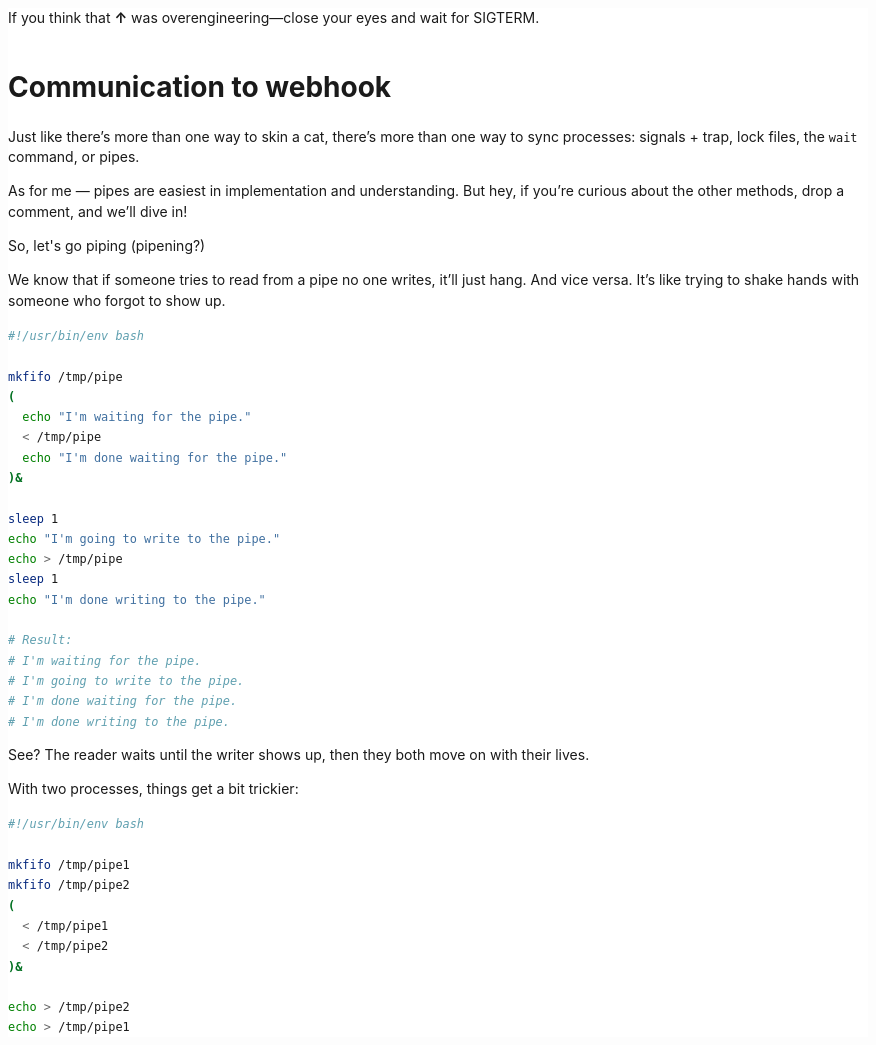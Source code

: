 If you think that **↑** was overengineering—close your eyes and wait for SIGTERM. 

# Communication to webhook

Just like there’s more than one way to skin a cat, there’s more than one way to sync processes: signals + trap, lock files, the `wait` command, or pipes.

As for me — pipes are easiest in implementation and understanding. But hey, if you’re curious about the other methods, drop a comment, and we’ll dive in! 

So, let's go piping (pipening?)

We know that if someone tries to read from a pipe no one writes, it’ll just hang. And vice versa. It’s like trying to shake hands with someone who forgot to show up.

```bash
#!/usr/bin/env bash

mkfifo /tmp/pipe
(
  echo "I'm waiting for the pipe."
  < /tmp/pipe
  echo "I'm done waiting for the pipe."
)&

sleep 1
echo "I'm going to write to the pipe."
echo > /tmp/pipe
sleep 1
echo "I'm done writing to the pipe."

# Result:
# I'm waiting for the pipe.
# I'm going to write to the pipe.
# I'm done waiting for the pipe.
# I'm done writing to the pipe.
```

See? The reader waits until the writer shows up, then they both move on with their lives. 


With two processes, things get a bit trickier:

```bash
#!/usr/bin/env bash

mkfifo /tmp/pipe1
mkfifo /tmp/pipe2
(
  < /tmp/pipe1
  < /tmp/pipe2
)&

echo > /tmp/pipe2
echo > /tmp/pipe1
```
